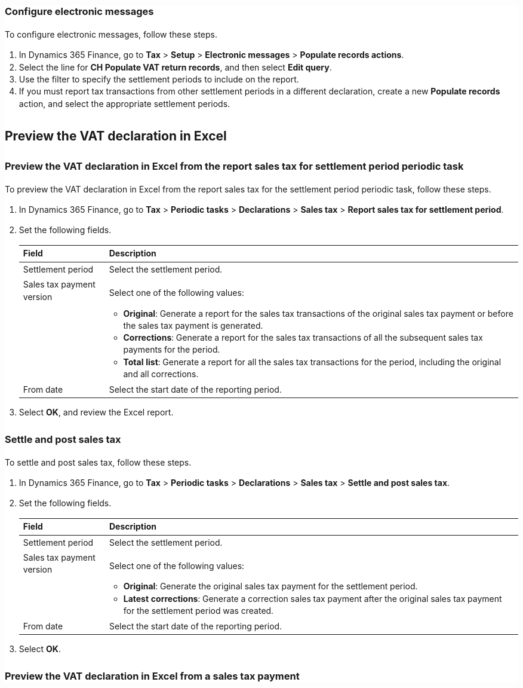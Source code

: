### Configure electronic messages

To configure electronic messages, follow these steps.

1. In Dynamics 365 Finance, go to **Tax** \> **Setup** \> **Electronic messages** \> **Populate records actions**.
1. Select the line for **CH Populate VAT return records**, and then select **Edit query**.
1. Use the filter to specify the settlement periods to include on the report.
1. If you must report tax transactions from other settlement periods in a different declaration, create a new **Populate records** action, and select the appropriate settlement periods.

## Preview the VAT declaration in Excel

### Preview the VAT declaration in Excel from the report sales tax for settlement period periodic task

To preview the VAT declaration in Excel from the report sales tax for the settlement period periodic task, follow these steps.

1. In Dynamics 365 Finance, go to **Tax** \> **Periodic tasks** \> **Declarations** \> **Sales tax** \> **Report sales tax for settlement period**.
1. Set the following fields.

   | Field                     | Description                                    |
   |---------------------------|------------------------------------------------|
   | Settlement period         | Select the settlement period.                  |
   | Sales tax payment version | <p>Select one of the following values:</p><ul><li>**Original**: Generate a report for the sales tax transactions of the original sales tax payment or before the sales tax payment is generated.</li><li>**Corrections**: Generate a report for the sales tax transactions of all the subsequent sales tax payments for the period.</li><li>**Total list**: Generate a report for all the sales tax transactions for the period, including the original and all corrections.</li></ul>            |
   | From date                 | Select the start date of the reporting period. |

1. Select **OK**, and review the Excel report.

### <a name="settle-and-post-sales-tax"></a>Settle and post sales tax

To settle and post sales tax, follow these steps.

1. In Dynamics 365 Finance, go to **Tax** \> **Periodic tasks** \> **Declarations** \> **Sales tax** \> **Settle and post sales tax**.
1. Set the following fields.

   | Field                     | Description                                    |
   |---------------------------|------------------------------------------------|
   | Settlement period         | Select the settlement period.                  |
   | Sales tax payment version | <p>Select one of the following values:</p><ul><li>**Original**: Generate the original sales tax payment for the settlement period.</li><li>**Latest corrections**: Generate a correction sales tax payment after the original sales tax payment for the settlement period was created.</li></ul>         |
   | From date                 | Select the start date of the reporting period. |

1. Select **OK**.

### Preview the VAT declaration in Excel from a sales tax payment

